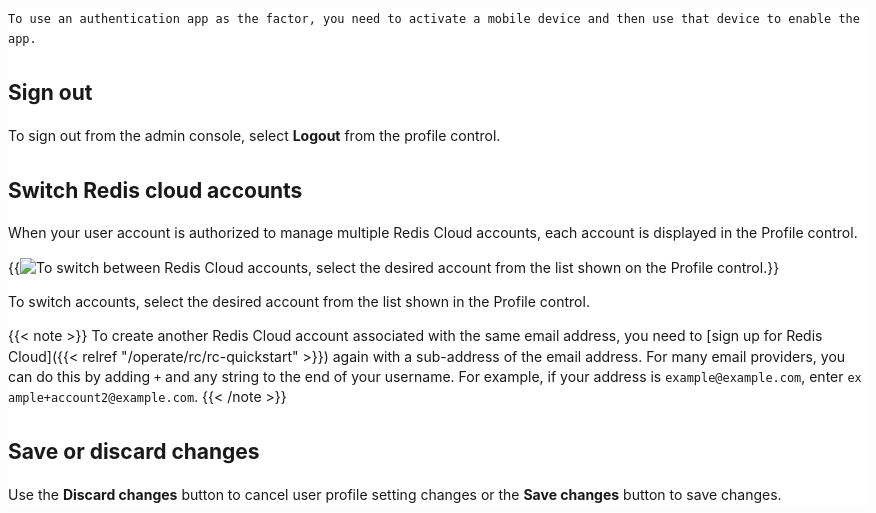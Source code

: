     To use an authentication app as the factor, you need to activate a mobile device and then use that device to enable the app.

## Sign out 

To sign out from the admin console, select **Logout** from the profile control.

## Switch Redis cloud accounts

When your user account is authorized to manage multiple Redis Cloud accounts, each account is displayed in the Profile control.

{{<image filename="images/rc/account-selector-switch-account.png" alt="To switch between Redis Cloud accounts, select the desired account from the list shown on the Profile control." width="300px">}}

To switch accounts, select the desired account from the list shown in the Profile control.

{{< note >}}
To create another Redis Cloud account associated with the same email address, you need to [sign up for Redis Cloud]({{< relref "/operate/rc/rc-quickstart" >}}) again with a sub-address of the email address. For many email providers, you can do this by adding `+` and any string to the end of your username. For example, if your address is `example@example.com`, enter `example+account2@example.com`.
{{< /note >}}

## Save or discard changes

Use the **Discard changes** button to cancel user profile setting changes or the **Save changes** button to save changes.